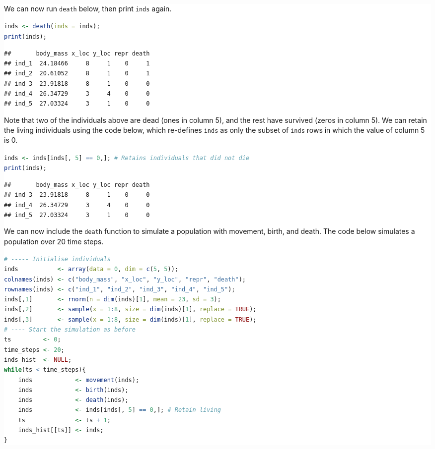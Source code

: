 We can now run `death` below, then print `inds` again.

``` r
inds <- death(inds = inds);
print(inds);
```

    ##       body_mass x_loc y_loc repr death
    ## ind_1  24.18466     8     1    0     1
    ## ind_2  20.61052     8     1    0     1
    ## ind_3  23.91818     8     1    0     0
    ## ind_4  26.34729     3     4    0     0
    ## ind_5  27.03324     3     1    0     0

Note that two of the individuals above are dead (ones in column 5), and the rest have survived (zeros in column 5). We can retain the living individuals using the code below, which re-defines `inds` as only the subset of `inds` rows in which the value of column 5 is 0.

``` r
inds <- inds[inds[, 5] == 0,]; # Retains individuals that did not die
print(inds);
```

    ##       body_mass x_loc y_loc repr death
    ## ind_3  23.91818     8     1    0     0
    ## ind_4  26.34729     3     4    0     0
    ## ind_5  27.03324     3     1    0     0

We can now include the `death` function to simulate a population with movement, birth, and death. The code below simulates a population over 20 time steps.

``` r
# ----- Initialise individuals
inds           <- array(data = 0, dim = c(5, 5));
colnames(inds) <- c("body_mass", "x_loc", "y_loc", "repr", "death");
rownames(inds) <- c("ind_1", "ind_2", "ind_3", "ind_4", "ind_5");
inds[,1]       <- rnorm(n = dim(inds)[1], mean = 23, sd = 3);
inds[,2]       <- sample(x = 1:8, size = dim(inds)[1], replace = TRUE);
inds[,3]       <- sample(x = 1:8, size = dim(inds)[1], replace = TRUE);
# ---- Start the simulation as before
ts         <- 0;
time_steps <- 20;
inds_hist  <- NULL;
while(ts < time_steps){
    inds            <- movement(inds);
    inds            <- birth(inds);
    inds            <- death(inds);
    inds            <- inds[inds[, 5] == 0,]; # Retain living
    ts              <- ts + 1; 
    inds_hist[[ts]] <- inds;
}
```
